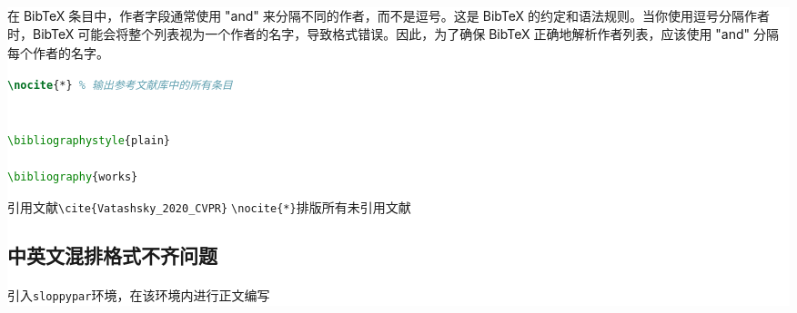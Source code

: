 在 BibTeX 条目中，作者字段通常使用 "and" 来分隔不同的作者，而不是逗号。这是 BibTeX 的约定和语法规则。当你使用逗号分隔作者时，BibTeX 可能会将整个列表视为一个作者的名字，导致格式错误。因此，为了确保 BibTeX 正确地解析作者列表，应该使用 "and" 分隔每个作者的名字。

```tex
\nocite{*} % 输出参考文献库中的所有条目


\bibliographystyle{plain}

\bibliography{works}
```

引用文献`\cite{Vatashsky_2020_CVPR}`
`\nocite{*}`排版所有未引用文献

## 中英文混排格式不齐问题

引入`sloppypar`环境，在该环境内进行正文编写

